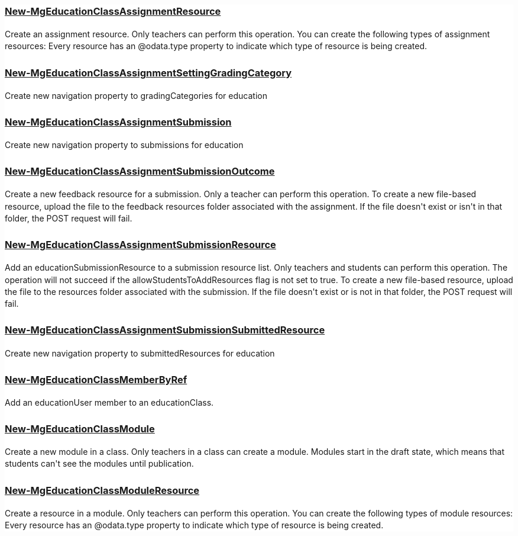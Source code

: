 ### [New-MgEducationClassAssignmentResource](New-MgEducationClassAssignmentResource.md)
Create an assignment resource.
Only teachers can perform this operation.
You can create the following types of assignment resources: Every resource has an @odata.type property to indicate which type of resource is being created.

### [New-MgEducationClassAssignmentSettingGradingCategory](New-MgEducationClassAssignmentSettingGradingCategory.md)
Create new navigation property to gradingCategories for education

### [New-MgEducationClassAssignmentSubmission](New-MgEducationClassAssignmentSubmission.md)
Create new navigation property to submissions for education

### [New-MgEducationClassAssignmentSubmissionOutcome](New-MgEducationClassAssignmentSubmissionOutcome.md)
Create a new feedback resource for a submission.
Only a teacher can perform this operation.
To create a new file-based resource, upload the file to the feedback resources folder associated with the assignment.
If the file doesn't exist or isn't in that folder, the POST request will fail.

### [New-MgEducationClassAssignmentSubmissionResource](New-MgEducationClassAssignmentSubmissionResource.md)
Add an educationSubmissionResource to a submission resource list.
Only teachers and students can perform this operation.
The operation will not succeed if the allowStudentsToAddResources flag is not set to true.
To create a new file-based resource, upload the file to the resources folder associated with the submission.
If the file doesn't exist or is not in that folder, the POST request will fail.

### [New-MgEducationClassAssignmentSubmissionSubmittedResource](New-MgEducationClassAssignmentSubmissionSubmittedResource.md)
Create new navigation property to submittedResources for education

### [New-MgEducationClassMemberByRef](New-MgEducationClassMemberByRef.md)
Add an educationUser member to an educationClass.

### [New-MgEducationClassModule](New-MgEducationClassModule.md)
Create a new module in a class.
Only teachers in a class can create a module.
Modules start in the draft state, which means that students can't see the modules until publication.

### [New-MgEducationClassModuleResource](New-MgEducationClassModuleResource.md)
Create a resource in a module.
Only teachers can perform this operation.
You can create the following types of module resources: Every resource has an @odata.type property to indicate which type of resource is being created.
